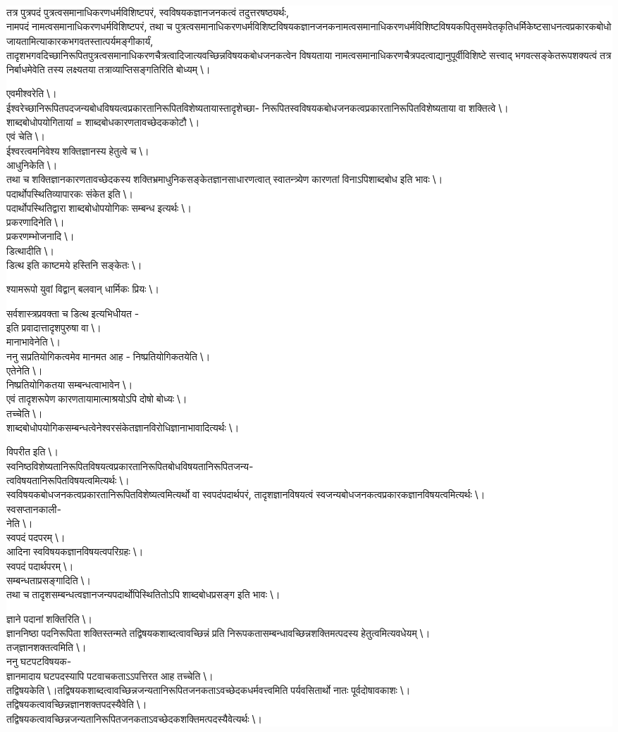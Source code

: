 तत्र पुत्रपदं पुत्रत्वसमानाधिकरणधर्मविशिष्टपरं, स्वविषयकज्ञानजनकत्वं तदुत्तरषष्ठ्यर्थः,  
नामपदं नामत्वसमानाधिकरणधर्मविशिष्टपरं, तथा च पुत्रत्वसमानाधिकरणधर्मविशिष्टविषयकज्ञानजनकनामत्वसमानाधिकरणधर्मविशिष्टविषयकपितृसमवेतकृतिधर्मिकेष्टसाधनत्वप्रकारकबोधो जायतामित्याकारकभगवतस्तात्पर्यमङ्गीकार्यं,  
तादृशभगवदिच्छानिरूपितपुत्रत्वसमानाधिकरणचैत्रत्वादिजात्यवच्छिन्नविषयकबोधजनकत्वेन विषयताया नामत्वसमानाधिकरणचैत्रपदत्वाद्यानुपूर्वीविशिष्टे सत्त्वाद् भगवत्सङ्‌केतरूपशक्यत्वं तत्र निर्बाधमेवेति तस्य लक्ष्यतया तत्राव्याप्तिसङ्गतिरिति बोध्यम् \।  
  
 एवमीश्वरेति \।  
ईश्वरेच्छानिरूपितपदजन्यबोधविषयत्वप्रकारतानिरूपितविशेष्यतायास्तादृशेच्छा- निरूपितस्वविषयकबोधजनकत्वप्रकारतानिरूपितविशेष्यताया वा शक्तित्वे \।  
शाब्दबोधोपयोगितायां = शाब्दबोधकारणतावच्छेदककोटौ \।  
एवं चेति \।  
ईश्वरत्वमनिवेश्य शक्तिज्ञानस्य हेतुत्वे च \।  
आधुनिकेति \।  
तथा च शक्तिज्ञानकारणतावच्छेदकस्य शक्तिभ्रमाधुनिकसङ्‌केतज्ञानसाधारणत्वात् स्वातन्त्र्येण कारणतां विनाऽपिशाब्दबोध इति भावः \।  
पदार्थोपस्थितिव्यापारकः संकेत इति \।  
पदार्थोपस्थितिद्वारा शाब्दबोधोपयोगिकः सम्बन्ध इत्यर्थः \।  
प्रकरणादिनेति \।  
प्रकरणम्भोजनादि \।  
डित्थादीति \।  
डित्थ इति काष्टमये हस्तिनि सङ्‌केतः \।

 श्यामरूपो युवां विद्वान् बलवान् धार्मिकः प्रियः \।

 सर्वशास्त्रप्रवक्ता च डित्थ इत्यभिधीयत -  
 इति प्रवादात्तादृशपुरुषा वा \।  
मानाभावेनेति \।  
ननु सप्रतियोगिकत्वमेव मानमत आह - निष्प्रतियोगिकतयेति \।  
एतेनेति \।  
निष्प्रतियोगिकतया सम्बन्धत्वाभावेन \।  
एवं तादृशरूपेण कारणतायामात्माश्रयोऽपि दोषो बोध्यः \।  
तच्चेति \।  
शाब्दबोधोपयोगिकसम्बन्धत्वेनेश्वरसंकेतज्ञानविरोधिज्ञानाभावादित्यर्थः \।

 विपरीत इति \।  
स्वनिष्ठविशेष्यतानिरूपितविषयत्वप्रकारतानिरूपितबोधविषयतानिरूपितजन्य-  
त्वविषयतानिरूपितविषयत्वमित्यर्थः \।  
स्वविषयकबोधजनकत्वप्रकारतानिरूपितविशेष्यत्वमित्यर्थो वा स्वपदंपदार्थपरं, तादृशज्ञानविषयत्वं स्वजन्यबोधजनकत्वप्रकारकज्ञानविषयत्वमित्यर्थः \।  
स्वसप्तानकाली-  
नेति \।  
स्वपदं पदपरम् \।  
आदिना स्वविषयकज्ञानविषयत्वपरिग्रहः \।  
स्वपदं पदार्थपरम् \।  
सम्बन्धताप्रसङ्गादिति \।  
तथा च तादृशसम्बन्धत्वज्ञानजन्यपदार्थोपिस्थितितोऽपि शाब्दबोधप्रसङ्ग इति भावः \।

 ज्ञाने पदानां शक्तिरिति \।  
ज्ञाननिष्ठा पदनिरूपिता शक्तिस्तन्मते तद्विषयकशाब्दत्वावच्छिन्नं प्रति निरूपकतासम्बन्धावच्छिन्नशक्तिमत्पदस्य हेतुत्वमित्यवधेयम् \।  
तज्‌ज्ञानशक्तत्वमिति \।  
ननु घटपटविषयक-  
ज्ञानमादाय घटपदस्यापि पटवाचकताऽऽपत्तिरत आह तच्चेति \।  
तद्विषयकेति \।तद्विषयकशाब्दत्वावच्छिन्नजन्यतानिरूपितजनकताऽवच्छेदकधर्मवत्त्वमिति पर्यवसितार्थो नातः पूर्वदोषावकाशः \।  
तद्विषयकत्वावच्छिन्नज्ञानशक्तपदस्यैवेति \।  
तद्विषयकत्वावच्छिन्नजन्यतानिरूपितजनकताऽवच्छेदकशक्तिमत्पदस्यैवेत्यर्थः \।
